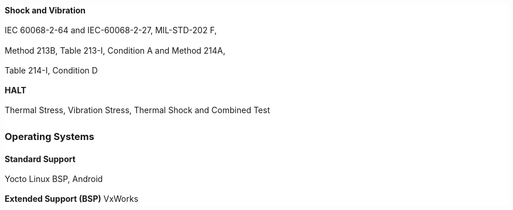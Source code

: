 **Shock and Vibration**

IEC 60068-2-64 and IEC-60068-2-27, MIL-STD-202 F, 

Method 213B, Table 213-I, Condition A and Method 214A,

Table 214-I, Condition D

**HALT**

Thermal Stress, Vibration Stress, Thermal Shock and Combined Test

### Operating Systems 

**Standard Support**

Yocto Linux BSP, Android

 **Extended Support (BSP)**
 VxWorks


</div>

<style>
.bullets ul li {
    list-style-type: disc;
 }
 .bullets ol li {
    list-style-type: decimal;
 }
</style>




